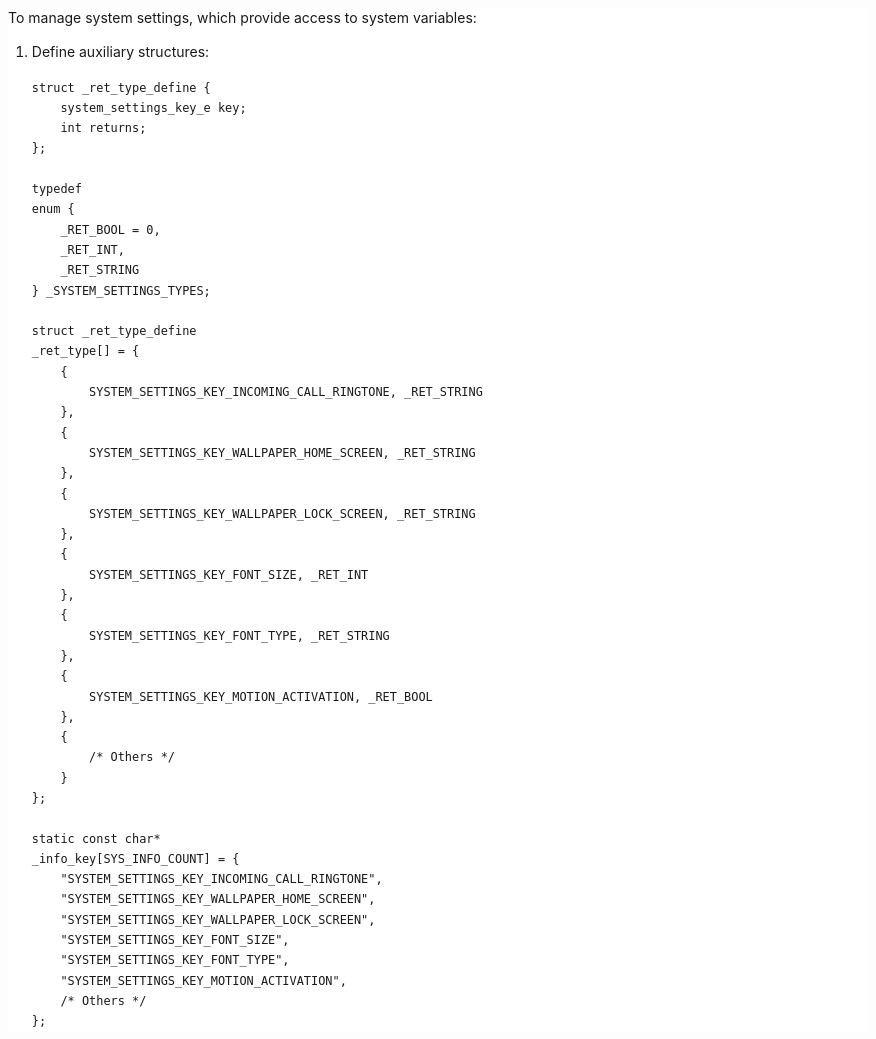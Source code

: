 To manage system settings, which provide access to system variables:

1. Define auxiliary structures:

   ```
   struct _ret_type_define {
       system_settings_key_e key;
       int returns;
   };

   typedef
   enum {
       _RET_BOOL = 0,
       _RET_INT,
       _RET_STRING
   } _SYSTEM_SETTINGS_TYPES;

   struct _ret_type_define
   _ret_type[] = {
       {
           SYSTEM_SETTINGS_KEY_INCOMING_CALL_RINGTONE, _RET_STRING
       },
       {
           SYSTEM_SETTINGS_KEY_WALLPAPER_HOME_SCREEN, _RET_STRING
       },
       {
           SYSTEM_SETTINGS_KEY_WALLPAPER_LOCK_SCREEN, _RET_STRING
       },
       {
           SYSTEM_SETTINGS_KEY_FONT_SIZE, _RET_INT
       },
       {
           SYSTEM_SETTINGS_KEY_FONT_TYPE, _RET_STRING
       },
       {
           SYSTEM_SETTINGS_KEY_MOTION_ACTIVATION, _RET_BOOL
       },
       {
           /* Others */
       }
   };

   static const char*
   _info_key[SYS_INFO_COUNT] = {
       "SYSTEM_SETTINGS_KEY_INCOMING_CALL_RINGTONE",
       "SYSTEM_SETTINGS_KEY_WALLPAPER_HOME_SCREEN",
       "SYSTEM_SETTINGS_KEY_WALLPAPER_LOCK_SCREEN",
       "SYSTEM_SETTINGS_KEY_FONT_SIZE",
       "SYSTEM_SETTINGS_KEY_FONT_TYPE",
       "SYSTEM_SETTINGS_KEY_MOTION_ACTIVATION",
       /* Others */
   };
   ```
